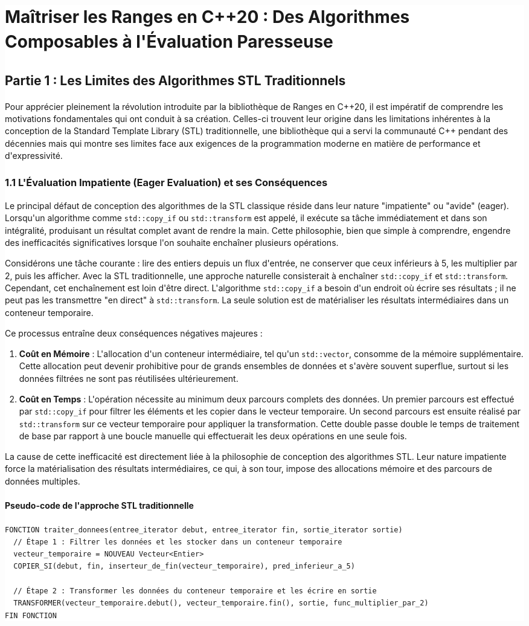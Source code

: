 # Maîtriser les Ranges en C++20 : Des Algorithmes Composables à l'Évaluation Paresseuse

## Partie 1 : Les Limites des Algorithmes STL Traditionnels

Pour apprécier pleinement la révolution introduite par la bibliothèque de Ranges en C++20, il est impératif de comprendre les motivations fondamentales qui ont conduit à sa création. Celles-ci trouvent leur origine dans les limitations inhérentes à la conception de la Standard Template Library (STL) traditionnelle, une bibliothèque qui a servi la communauté C++ pendant des décennies mais qui montre ses limites face aux exigences de la programmation moderne en matière de performance et d'expressivité.

### 1.1 L'Évaluation Impatiente (Eager Evaluation) et ses Conséquences

Le principal défaut de conception des algorithmes de la STL classique réside dans leur nature "impatiente" ou "avide" (eager). Lorsqu'un algorithme comme `std::copy_if` ou `std::transform` est appelé, il exécute sa tâche immédiatement et dans son intégralité, produisant un résultat complet avant de rendre la main. Cette philosophie, bien que simple à comprendre, engendre des inefficacités significatives lorsque l'on souhaite enchaîner plusieurs opérations.

Considérons une tâche courante : lire des entiers depuis un flux d'entrée, ne conserver que ceux inférieurs à 5, les multiplier par 2, puis les afficher. Avec la STL traditionnelle, une approche naturelle consisterait à enchaîner `std::copy_if` et `std::transform`. Cependant, cet enchaînement est loin d'être direct. L'algorithme `std::copy_if` a besoin d'un endroit où écrire ses résultats ; il ne peut pas les transmettre "en direct" à `std::transform`. La seule solution est de matérialiser les résultats intermédiaires dans un conteneur temporaire.

Ce processus entraîne deux conséquences négatives majeures :

1. **Coût en Mémoire** : L'allocation d'un conteneur intermédiaire, tel qu'un `std::vector`, consomme de la mémoire supplémentaire. Cette allocation peut devenir prohibitive pour de grands ensembles de données et s'avère souvent superflue, surtout si les données filtrées ne sont pas réutilisées ultérieurement.

2. **Coût en Temps** : L'opération nécessite au minimum deux parcours complets des données. Un premier parcours est effectué par `std::copy_if` pour filtrer les éléments et les copier dans le vecteur temporaire. Un second parcours est ensuite réalisé par `std::transform` sur ce vecteur temporaire pour appliquer la transformation. Cette double passe double le temps de traitement de base par rapport à une boucle manuelle qui effectuerait les deux opérations en une seule fois.

La cause de cette inefficacité est directement liée à la philosophie de conception des algorithmes STL. Leur nature impatiente force la matérialisation des résultats intermédiaires, ce qui, à son tour, impose des allocations mémoire et des parcours de données multiples.

#### Pseudo-code de l'approche STL traditionnelle

```
FONCTION traiter_donnees(entree_iterator debut, entree_iterator fin, sortie_iterator sortie)
  // Étape 1 : Filtrer les données et les stocker dans un conteneur temporaire
  vecteur_temporaire = NOUVEAU Vecteur<Entier>
  COPIER_SI(debut, fin, inserteur_de_fin(vecteur_temporaire), pred_inferieur_a_5)

  // Étape 2 : Transformer les données du conteneur temporaire et les écrire en sortie
  TRANSFORMER(vecteur_temporaire.debut(), vecteur_temporaire.fin(), sortie, func_multiplier_par_2)
FIN FONCTION
```
